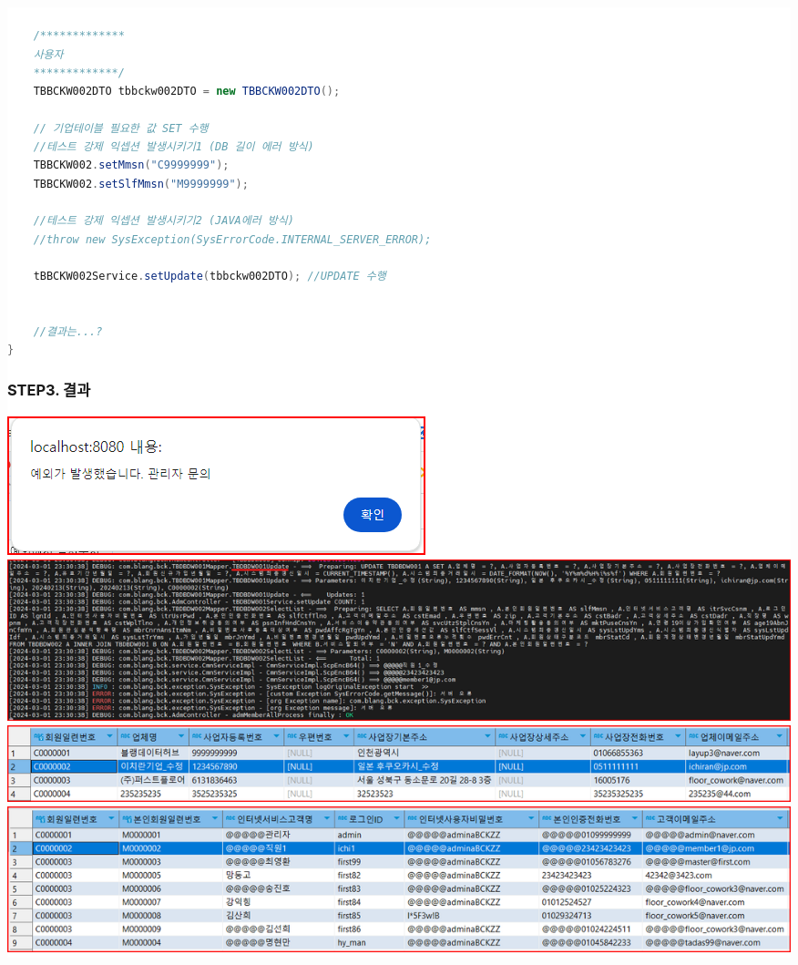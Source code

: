 ```java

    /*************
    사용자
    *************/
    TBBCKW002DTO tbbckw002DTO = new TBBCKW002DTO();
    
    // 기업테이블 필요한 값 SET 수행
    //테스트 강제 익셉션 발생시키기1 (DB 길이 에러 방식)
    TBBCKW002.setMmsn("C9999999"); 
	TBBCKW002.setSlfMmsn("M9999999"); 

	//테스트 강제 익셉션 발생시키기2 (JAVA에러 방식)
	//throw new SysException(SysErrorCode.INTERNAL_SERVER_ERROR);
    
    tBBCKW002Service.setUpdate(tbbckw002DTO); //UPDATE 수행


    //결과는...?
}

```

### STEP3. 결과
![사진4](/assets/images/WebProgramming/Spring/spring-transaction-test04.png)
![사진5](/assets/images/WebProgramming/Spring/spring-transaction-test05.png)
![사진1](/assets/images/WebProgramming/Spring/spring-transaction-test06.png)
![사진2](/assets/images/WebProgramming/Spring/spring-transaction-test02.png)
